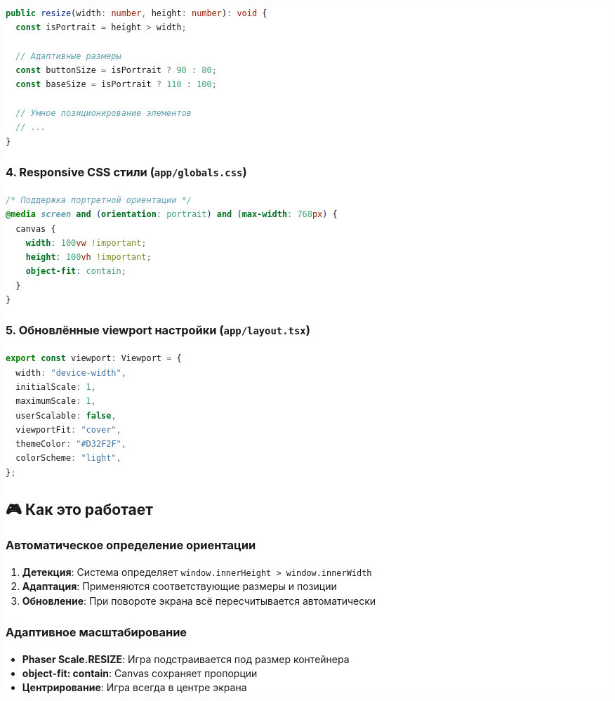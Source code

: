 ```typescript
public resize(width: number, height: number): void {
  const isPortrait = height > width;

  // Адаптивные размеры
  const buttonSize = isPortrait ? 90 : 80;
  const baseSize = isPortrait ? 110 : 100;

  // Умное позиционирование элементов
  // ...
}
```

### 4. Responsive CSS стили (`app/globals.css`)

```css
/* Поддержка портретной ориентации */
@media screen and (orientation: portrait) and (max-width: 768px) {
  canvas {
    width: 100vw !important;
    height: 100vh !important;
    object-fit: contain;
  }
}
```

### 5. Обновлённые viewport настройки (`app/layout.tsx`)

```typescript
export const viewport: Viewport = {
  width: "device-width",
  initialScale: 1,
  maximumScale: 1,
  userScalable: false,
  viewportFit: "cover",
  themeColor: "#D32F2F",
  colorScheme: "light",
};
```

## 🎮 Как это работает

### Автоматическое определение ориентации

1. **Детекция**: Система определяет `window.innerHeight > window.innerWidth`
2. **Адаптация**: Применяются соответствующие размеры и позиции
3. **Обновление**: При повороте экрана всё пересчитывается автоматически

### Адаптивное масштабирование

- **Phaser Scale.RESIZE**: Игра подстраивается под размер контейнера
- **object-fit: contain**: Canvas сохраняет пропорции
- **Центрирование**: Игра всегда в центре экрана
